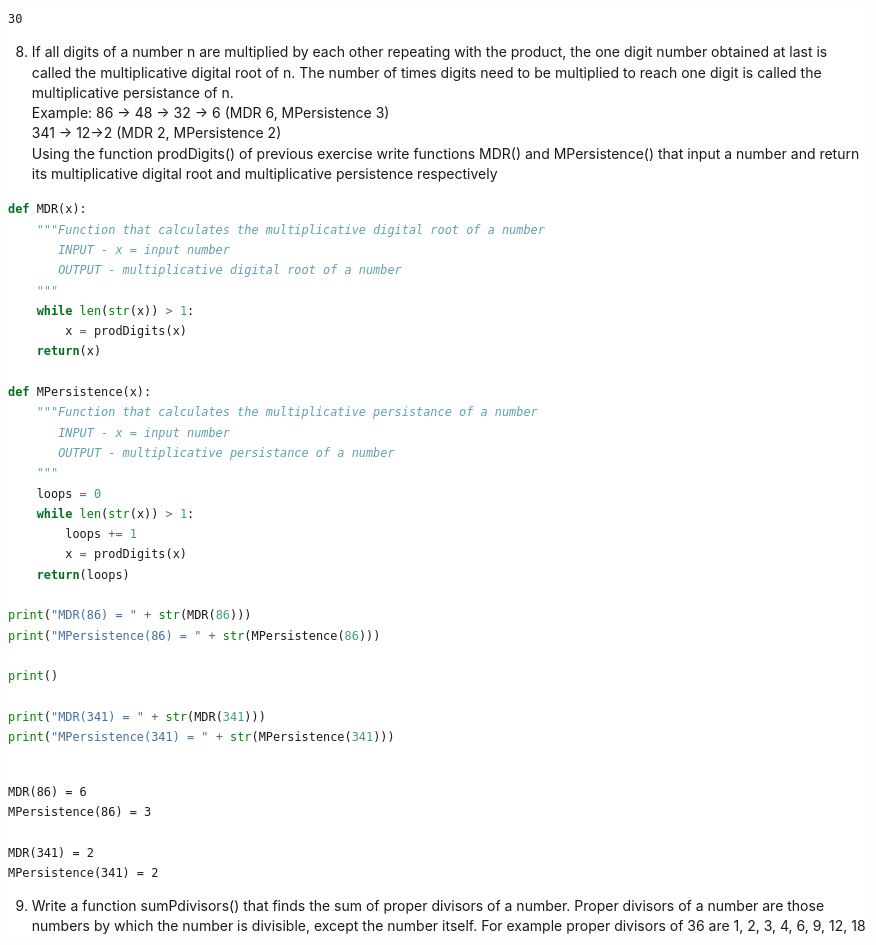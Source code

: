     30
    

8. If all digits of a number n are multiplied by each other repeating with the product, the one digit number obtained at last is called the multiplicative digital root of n. The number of times digits need to be multiplied to reach one digit is called the multiplicative persistance of n. <br> Example: 86 -> 48 -> 32 -> 6 (MDR 6, MPersistence 3) <br>              341 -> 12->2           (MDR 2, MPersistence 2) <br> Using the function prodDigits() of previous exercise write functions MDR() and MPersistence() that input a number and return its multiplicative digital root and multiplicative persistence respectively



```python
def MDR(x):
    """Function that calculates the multiplicative digital root of a number
       INPUT - x = input number
       OUTPUT - multiplicative digital root of a number    
    """
    while len(str(x)) > 1:
        x = prodDigits(x)
    return(x)

def MPersistence(x):
    """Function that calculates the multiplicative persistance of a number
       INPUT - x = input number
       OUTPUT - multiplicative persistance of a number    
    """
    loops = 0
    while len(str(x)) > 1:
        loops += 1
        x = prodDigits(x)
    return(loops)

print("MDR(86) = " + str(MDR(86)))
print("MPersistence(86) = " + str(MPersistence(86)))

print()

print("MDR(341) = " + str(MDR(341)))
print("MPersistence(341) = " + str(MPersistence(341)))



```

    MDR(86) = 6
    MPersistence(86) = 3
    
    MDR(341) = 2
    MPersistence(341) = 2
    

9. Write a function sumPdivisors() that finds the sum of proper divisors of a number. Proper divisors of a number are those numbers by which the number is divisible, except the number itself.  For example proper divisors of 36 are 1, 2, 3, 4, 6, 9, 12, 18
